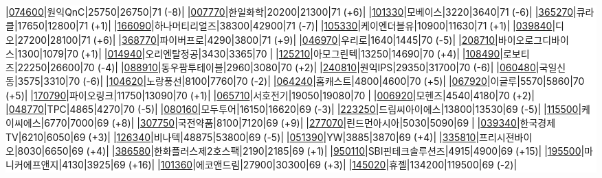 |[074600](https://finance.daum.net/quotes/A074600)|원익QnC|25750|26750|71 (-8)|
|[007770](https://finance.daum.net/quotes/A007770)|한일화학|20200|21300|71 (+6)|
|[101330](https://finance.daum.net/quotes/A101330)|모베이스|3220|3640|71 (-6)|
|[365270](https://finance.daum.net/quotes/A365270)|큐라클|17650|12800|71 (+1)|
|[166090](https://finance.daum.net/quotes/A166090)|하나머티리얼즈|38300|42900|71 (-7)|
|[105330](https://finance.daum.net/quotes/A105330)|케이엔더블유|10900|11630|71 (+1)|
|[039840](https://finance.daum.net/quotes/A039840)|디오|27200|28100|71 (+6)|
|[368770](https://finance.daum.net/quotes/A368770)|파이버프로|4290|3800|71 (+9)|
|[046970](https://finance.daum.net/quotes/A046970)|우리로|1640|1445|70 (-5)|
|[208710](https://finance.daum.net/quotes/A208710)|바이오로그디바이스|1300|1079|70 (+1)|
|[014940](https://finance.daum.net/quotes/A014940)|오리엔탈정공|3430|3365|70 |
|[125210](https://finance.daum.net/quotes/A125210)|아모그린텍|13250|14690|70 (+4)|
|[108490](https://finance.daum.net/quotes/A108490)|로보티즈|22250|26600|70 (-4)|
|[088910](https://finance.daum.net/quotes/A088910)|동우팜투테이블|2960|3080|70 (+2)|
|[240810](https://finance.daum.net/quotes/A240810)|원익IPS|29350|31700|70 (-6)|
|[060480](https://finance.daum.net/quotes/A060480)|국일신동|3575|3310|70 (-6)|
|[104620](https://finance.daum.net/quotes/A104620)|노랑풍선|8100|7760|70 (-2)|
|[064240](https://finance.daum.net/quotes/A064240)|홈캐스트|4800|4600|70 (+5)|
|[067920](https://finance.daum.net/quotes/A067920)|이글루|5570|5860|70 (+5)|
|[170790](https://finance.daum.net/quotes/A170790)|파이오링크|11750|13090|70 (+1)|
|[065710](https://finance.daum.net/quotes/A065710)|서호전기|19050|19080|70 |
|[006920](https://finance.daum.net/quotes/A006920)|모헨즈|4540|4180|70 (+2)|
|[048770](https://finance.daum.net/quotes/A048770)|TPC|4865|4270|70 (-5)|
|[080160](https://finance.daum.net/quotes/A080160)|모두투어|16150|16620|69 (-3)|
|[223250](https://finance.daum.net/quotes/A223250)|드림씨아이에스|13800|13530|69 (-5)|
|[115500](https://finance.daum.net/quotes/A115500)|케이씨에스|6770|7000|69 (+8)|
|[307750](https://finance.daum.net/quotes/A307750)|국전약품|8100|7120|69 (+9)|
|[277070](https://finance.daum.net/quotes/A277070)|린드먼아시아|5030|5090|69 |
|[039340](https://finance.daum.net/quotes/A039340)|한국경제TV|6210|6050|69 (+3)|
|[126340](https://finance.daum.net/quotes/A126340)|비나텍|48875|53800|69 (-5)|
|[051390](https://finance.daum.net/quotes/A051390)|YW|3885|3870|69 (+4)|
|[335810](https://finance.daum.net/quotes/A335810)|프리시젼바이오|8030|6650|69 (+4)|
|[386580](https://finance.daum.net/quotes/A386580)|한화플러스제2호스팩|2190|2185|69 (+1)|
|[950110](https://finance.daum.net/quotes/A950110)|SBI핀테크솔루션즈|4915|4900|69 (+15)|
|[195500](https://finance.daum.net/quotes/A195500)|마니커에프앤지|4130|3925|69 (+16)|
|[101360](https://finance.daum.net/quotes/A101360)|에코앤드림|27900|30300|69 (+3)|
|[145020](https://finance.daum.net/quotes/A145020)|휴젤|134200|119500|69 (-2)|